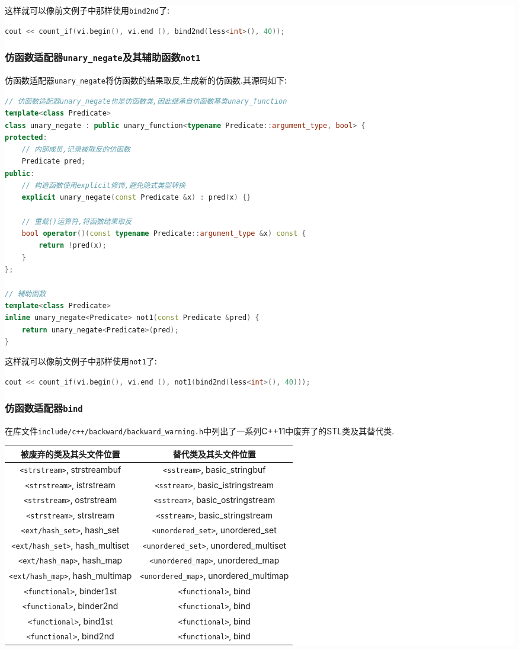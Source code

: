 这样就可以像前文例子中那样使用`bind2nd`了:

```C++
cout << count_if(vi.begin(), vi.end (), bind2nd(less<int>(), 40));
```

### 仿函数适配器`unary_negate`及其辅助函数`not1`

仿函数适配器`unary_negate`将仿函数的结果取反,生成新的仿函数.其源码如下:

```C++
// 仿函数适配器unary_negate也是仿函数类,因此继承自仿函数基类unary_function
template<class Predicate>
class unary_negate : public unary_function<typename Predicate::argument_type, bool> {
protected:
    // 内部成员,记录被取反的仿函数
    Predicate pred;		
public:
    // 构造函数使用explicit修饰,避免隐式类型转换 
    explicit unary_negate(const Predicate &x) : pred(x) {}		
	
    // 重载()运算符,将函数结果取反
    bool operator()(const typename Predicate::argument_type &x) const {
        return !pred(x);
    }
};

// 辅助函数
template<class Predicate>
inline unary_negate<Predicate> not1(const Predicate &pred) {
    return unary_negate<Predicate>(pred);
}
```

这样就可以像前文例子中那样使用`not1`了:

```C++
cout << count_if(vi.begin(), vi.end (), not1(bind2nd(less<int>(), 40)));
```

### 仿函数适配器`bind`

在库文件`include/c++/backward/backward_warning.h`中列出了一系列C++11中废弃了的STL类及其替代类.

| 被废弃的类及其头文件位置 | 替代类及其头文件位置 |
| :----: | :----: |
| `<strstream>`, strstreambuf | `<sstream>`, basic_stringbuf |
| `<strstream>`, istrstream | `<sstream>`, basic_istringstream |
| `<strstream>`, ostrstream | `<sstream>`, basic_ostringstream |
| `<strstream>`, strstream | `<sstream>`, basic_stringstream |
| `<ext/hash_set>`, hash_set | `<unordered_set>`, unordered_set |
| `<ext/hash_set>`, hash_multiset | `<unordered_set>`, unordered_multiset |
| `<ext/hash_map>`, hash_map | `<unordered_map>`, unordered_map |
| `<ext/hash_map>`, hash_multimap | `<unordered_map>`, unordered_multimap |
| `<functional>`, binder1st | `<functional>`, bind |
| `<functional>`, binder2nd | `<functional>`, bind |
| `<functional>`, bind1st | `<functional>`, bind |
| `<functional>`, bind2nd | `<functional>`, bind |